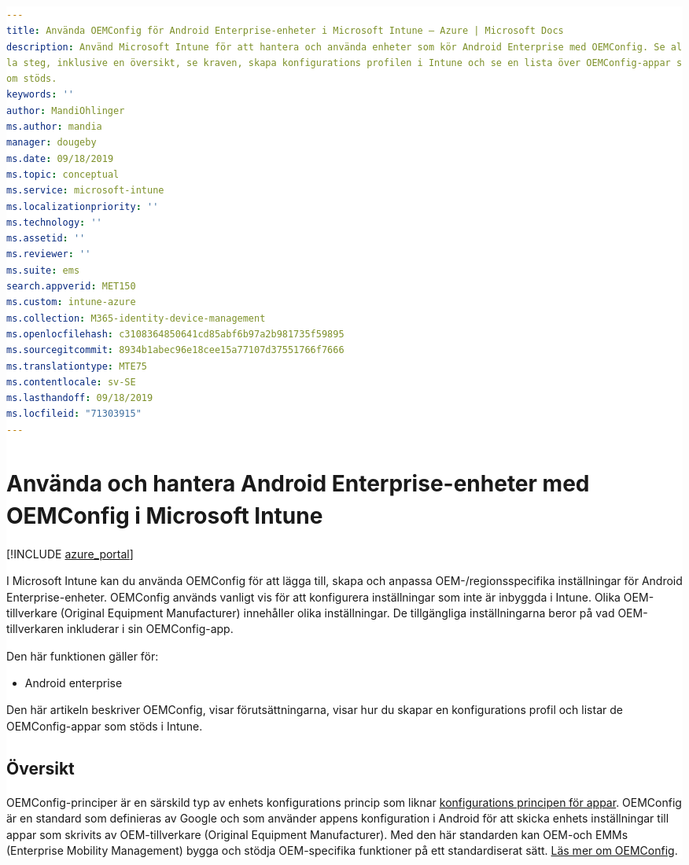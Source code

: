 ```yaml
---
title: Använda OEMConfig för Android Enterprise-enheter i Microsoft Intune – Azure | Microsoft Docs
description: Använd Microsoft Intune för att hantera och använda enheter som kör Android Enterprise med OEMConfig. Se alla steg, inklusive en översikt, se kraven, skapa konfigurations profilen i Intune och se en lista över OEMConfig-appar som stöds.
keywords: ''
author: MandiOhlinger
ms.author: mandia
manager: dougeby
ms.date: 09/18/2019
ms.topic: conceptual
ms.service: microsoft-intune
ms.localizationpriority: ''
ms.technology: ''
ms.assetid: ''
ms.reviewer: ''
ms.suite: ems
search.appverid: MET150
ms.custom: intune-azure
ms.collection: M365-identity-device-management
ms.openlocfilehash: c3108364850641cd85abf6b97a2b981735f59895
ms.sourcegitcommit: 8934b1abec96e18cee15a77107d37551766f7666
ms.translationtype: MTE75
ms.contentlocale: sv-SE
ms.lasthandoff: 09/18/2019
ms.locfileid: "71303915"
---
```

# <a name="use-and-manage-android-enterprise-devices-with-oemconfig-in-microsoft-intune"></a>Använda och hantera Android Enterprise-enheter med OEMConfig i Microsoft Intune

[!INCLUDE [azure_portal](./includes/azure_portal.md)]

I Microsoft Intune kan du använda OEMConfig för att lägga till, skapa och anpassa OEM-/regionsspecifika inställningar för Android Enterprise-enheter. OEMConfig används vanligt vis för att konfigurera inställningar som inte är inbyggda i Intune. Olika OEM-tillverkare (Original Equipment Manufacturer) innehåller olika inställningar. De tillgängliga inställningarna beror på vad OEM-tillverkaren inkluderar i sin OEMConfig-app.

Den här funktionen gäller för:  

- Android enterprise

Den här artikeln beskriver OEMConfig, visar förutsättningarna, visar hur du skapar en konfigurations profil och listar de OEMConfig-appar som stöds i Intune.

## <a name="overview"></a>Översikt

OEMConfig-principer är en särskild typ av enhets konfigurations princip som liknar [konfigurations principen för appar](app-configuration-policies-overview.md). OEMConfig är en standard som definieras av Google och som använder appens konfiguration i Android för att skicka enhets inställningar till appar som skrivits av OEM-tillverkare (Original Equipment Manufacturer). Med den här standarden kan OEM-och EMMs (Enterprise Mobility Management) bygga och stödja OEM-specifika funktioner på ett standardiserat sätt. [Läs mer om OEMConfig](https://blog.google/products/android-enterprise/oemconfig-supports-enterprise-device-features/).
